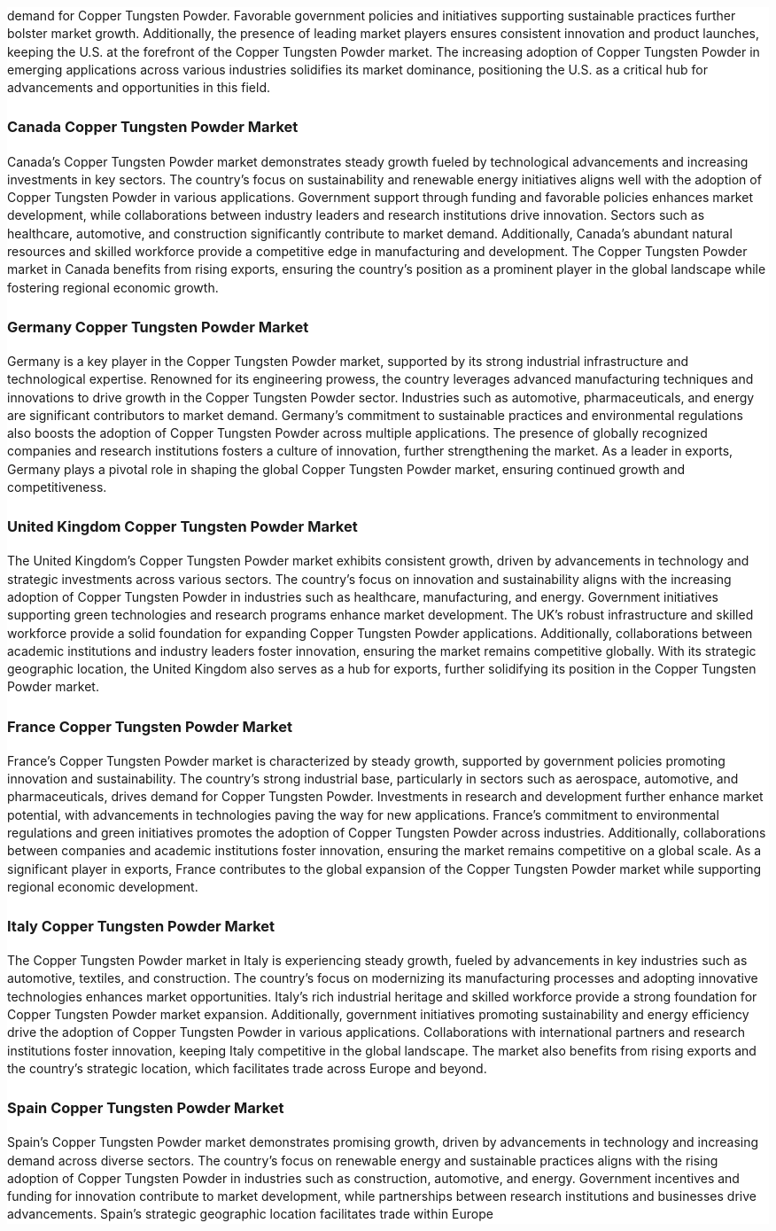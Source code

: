 demand for Copper Tungsten Powder. Favorable government policies and initiatives supporting sustainable practices further bolster market growth. Additionally, the presence of leading market players ensures consistent innovation and product launches, keeping the U.S. at the forefront of the Copper Tungsten Powder market. The increasing adoption of Copper Tungsten Powder in emerging applications across various industries solidifies its market dominance, positioning the U.S. as a critical hub for advancements and opportunities in this field.</p><h3>Canada Copper Tungsten Powder Market</h3><p>Canada&rsquo;s Copper Tungsten Powder market demonstrates steady growth fueled by technological advancements and increasing investments in key sectors. The country&rsquo;s focus on sustainability and renewable energy initiatives aligns well with the adoption of Copper Tungsten Powder in various applications. Government support through funding and favorable policies enhances market development, while collaborations between industry leaders and research institutions drive innovation. Sectors such as healthcare, automotive, and construction significantly contribute to market demand. Additionally, Canada&rsquo;s abundant natural resources and skilled workforce provide a competitive edge in manufacturing and development. The Copper Tungsten Powder market in Canada benefits from rising exports, ensuring the country&rsquo;s position as a prominent player in the global landscape while fostering regional economic growth.</p><h3>Germany Copper Tungsten Powder Market</h3><p>Germany is a key player in the Copper Tungsten Powder market, supported by its strong industrial infrastructure and technological expertise. Renowned for its engineering prowess, the country leverages advanced manufacturing techniques and innovations to drive growth in the Copper Tungsten Powder sector. Industries such as automotive, pharmaceuticals, and energy are significant contributors to market demand. Germany&rsquo;s commitment to sustainable practices and environmental regulations also boosts the adoption of Copper Tungsten Powder across multiple applications. The presence of globally recognized companies and research institutions fosters a culture of innovation, further strengthening the market. As a leader in exports, Germany plays a pivotal role in shaping the global Copper Tungsten Powder market, ensuring continued growth and competitiveness.</p><h3>United Kingdom Copper Tungsten Powder Market</h3><p>The United Kingdom&rsquo;s Copper Tungsten Powder market exhibits consistent growth, driven by advancements in technology and strategic investments across various sectors. The country&rsquo;s focus on innovation and sustainability aligns with the increasing adoption of Copper Tungsten Powder in industries such as healthcare, manufacturing, and energy. Government initiatives supporting green technologies and research programs enhance market development. The UK&rsquo;s robust infrastructure and skilled workforce provide a solid foundation for expanding Copper Tungsten Powder applications. Additionally, collaborations between academic institutions and industry leaders foster innovation, ensuring the market remains competitive globally. With its strategic geographic location, the United Kingdom also serves as a hub for exports, further solidifying its position in the Copper Tungsten Powder market.</p><h3>France Copper Tungsten Powder Market</h3><p>France&rsquo;s Copper Tungsten Powder market is characterized by steady growth, supported by government policies promoting innovation and sustainability. The country&rsquo;s strong industrial base, particularly in sectors such as aerospace, automotive, and pharmaceuticals, drives demand for Copper Tungsten Powder. Investments in research and development further enhance market potential, with advancements in technologies paving the way for new applications. France&rsquo;s commitment to environmental regulations and green initiatives promotes the adoption of Copper Tungsten Powder across industries. Additionally, collaborations between companies and academic institutions foster innovation, ensuring the market remains competitive on a global scale. As a significant player in exports, France contributes to the global expansion of the Copper Tungsten Powder market while supporting regional economic development.</p><h3>Italy Copper Tungsten Powder Market</h3><p>The Copper Tungsten Powder market in Italy is experiencing steady growth, fueled by advancements in key industries such as automotive, textiles, and construction. The country&rsquo;s focus on modernizing its manufacturing processes and adopting innovative technologies enhances market opportunities. Italy&rsquo;s rich industrial heritage and skilled workforce provide a strong foundation for Copper Tungsten Powder market expansion. Additionally, government initiatives promoting sustainability and energy efficiency drive the adoption of Copper Tungsten Powder in various applications. Collaborations with international partners and research institutions foster innovation, keeping Italy competitive in the global landscape. The market also benefits from rising exports and the country&rsquo;s strategic location, which facilitates trade across Europe and beyond.</p><h3>Spain Copper Tungsten Powder Market</h3><p>Spain&rsquo;s Copper Tungsten Powder market demonstrates promising growth, driven by advancements in technology and increasing demand across diverse sectors. The country&rsquo;s focus on renewable energy and sustainable practices aligns with the rising adoption of Copper Tungsten Powder in industries such as construction, automotive, and energy. Government incentives and funding for innovation contribute to market development, while partnerships between research institutions and businesses drive advancements. Spain&rsquo;s strategic geographic location facilitates trade within Europe